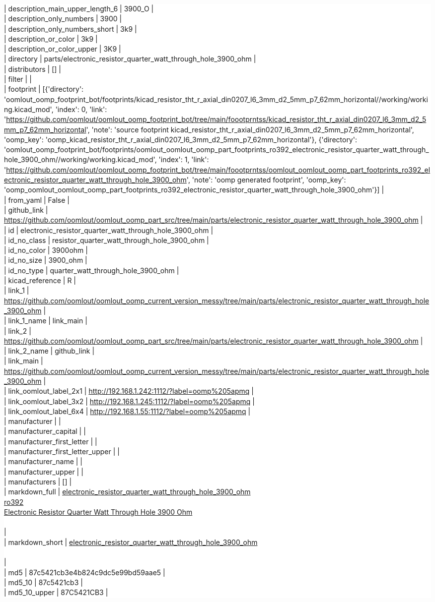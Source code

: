 | description_main_upper_length_6 | 3900_O |  
| description_only_numbers | 3900 |  
| description_only_numbers_short | 3k9 |  
| description_or_color | 3k9 |  
| description_or_color_upper | 3K9 |  
| directory | parts/electronic_resistor_quarter_watt_through_hole_3900_ohm |  
| distributors | [] |  
| filter |  |  
| footprint | [{'directory': 'oomlout_oomp_footprint_bot/footprints/kicad_resistor_tht_r_axial_din0207_l6_3mm_d2_5mm_p7_62mm_horizontal//working/working.kicad_mod', 'index': 0, 'link': 'https://github.com/oomlout/oomlout_oomp_footprint_bot/tree/main/foootprntss/kicad_resistor_tht_r_axial_din0207_l6_3mm_d2_5mm_p7_62mm_horizontal', 'note': 'source footprint kicad_resistor_tht_r_axial_din0207_l6_3mm_d2_5mm_p7_62mm_horizontal', 'oomp_key': 'oomp_kicad_resistor_tht_r_axial_din0207_l6_3mm_d2_5mm_p7_62mm_horizontal'}, {'directory': 'oomlout_oomp_footprint_bot/footprints/oomlout_oomlout_oomp_part_footprints_ro392_electronic_resistor_quarter_watt_through_hole_3900_ohm//working/working.kicad_mod', 'index': 1, 'link': 'https://github.com/oomlout/oomlout_oomp_footprint_bot/tree/main/foootprntss/oomlout_oomlout_oomp_part_footprints_ro392_electronic_resistor_quarter_watt_through_hole_3900_ohm', 'note': 'oomp generated footprint', 'oomp_key': 'oomp_oomlout_oomlout_oomp_part_footprints_ro392_electronic_resistor_quarter_watt_through_hole_3900_ohm'}] |  
| from_yaml | False |  
| github_link | https://github.com/oomlout/oomlout_oomp_part_src/tree/main/parts/electronic_resistor_quarter_watt_through_hole_3900_ohm |  
| id | electronic_resistor_quarter_watt_through_hole_3900_ohm |  
| id_no_class | resistor_quarter_watt_through_hole_3900_ohm |  
| id_no_color | 3900ohm |  
| id_no_size | 3900_ohm |  
| id_no_type | quarter_watt_through_hole_3900_ohm |  
| kicad_reference | R |  
| link_1 | https://github.com/oomlout/oomlout_oomp_current_version_messy/tree/main/parts/electronic_resistor_quarter_watt_through_hole_3900_ohm |  
| link_1_name | link_main |  
| link_2 | https://github.com/oomlout/oomlout_oomp_part_src/tree/main/parts/electronic_resistor_quarter_watt_through_hole_3900_ohm |  
| link_2_name | github_link |  
| link_main | https://github.com/oomlout/oomlout_oomp_current_version_messy/tree/main/parts/electronic_resistor_quarter_watt_through_hole_3900_ohm |  
| link_oomlout_label_2x1 | http://192.168.1.242:1112/?label=oomp%205apmq |  
| link_oomlout_label_3x2 | http://192.168.1.245:1112/?label=oomp%205apmq |  
| link_oomlout_label_6x4 | http://192.168.1.55:1112/?label=oomp%205apmq |  
| manufacturer |  |  
| manufacturer_capital |  |  
| manufacturer_first_letter |  |  
| manufacturer_first_letter_upper |  |  
| manufacturer_name |  |  
| manufacturer_upper |  |  
| manufacturers | [] |  
| markdown_full | [electronic_resistor_quarter_watt_through_hole_3900_ohm](https://github.com/oomlout/oomlout_oomp_current_version_messy/tree/main/parts/electronic_resistor_quarter_watt_through_hole_3900_ohm)<br>[ro392](https://github.com/oomlout/oomlout_oomp_current_version_messy/tree/main/parts/electronic_resistor_quarter_watt_through_hole_3900_ohm)<br>[Electronic Resistor Quarter Watt Through Hole 3900 Ohm](https://github.com/oomlout/oomlout_oomp_current_version_messy/tree/main/parts/electronic_resistor_quarter_watt_through_hole_3900_ohm)<br><br> |  
| markdown_short | [electronic_resistor_quarter_watt_through_hole_3900_ohm](https://github.com/oomlout/oomlout_oomp_current_version_messy/tree/main/parts/electronic_resistor_quarter_watt_through_hole_3900_ohm)<br><br> |  
| md5 | 87c5421cb3e4b824c9dc5e99bd59aae5 |  
| md5_10 | 87c5421cb3 |  
| md5_10_upper | 87C5421CB3 |  